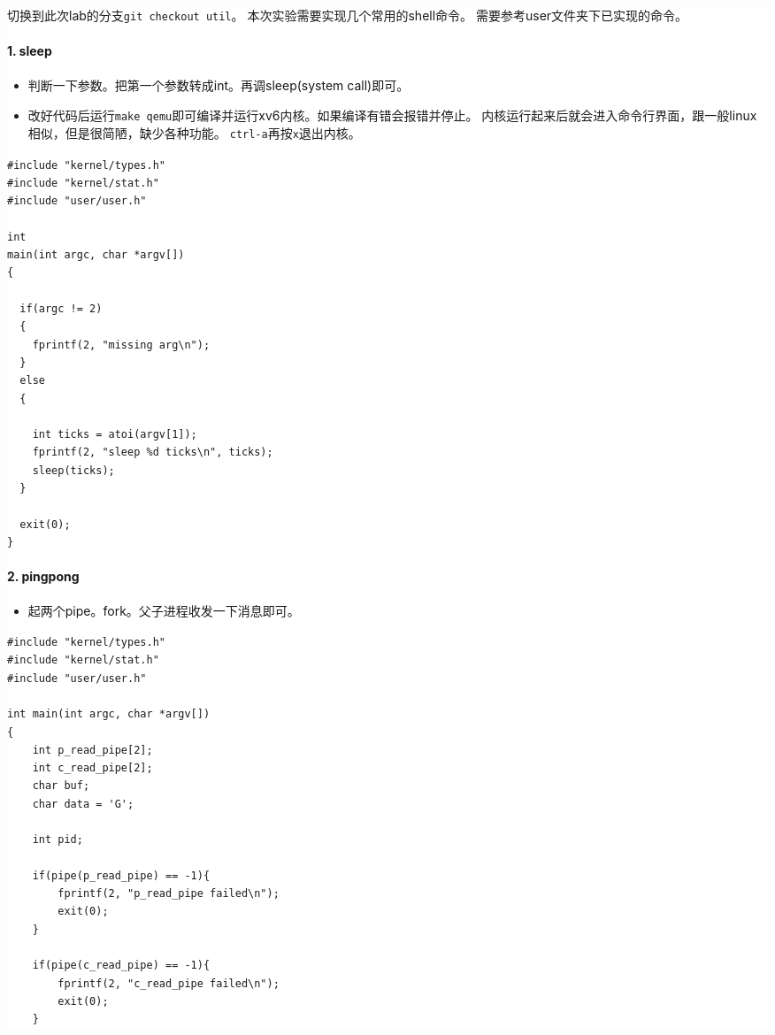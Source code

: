 切换到此次lab的分支`git checkout util`。
本次实验需要实现几个常用的shell命令。
需要参考user文件夹下已实现的命令。

#### 1. sleep
* 判断一下参数。把第一个参数转成int。再调sleep(system call)即可。

* 改好代码后运行`make qemu`即可编译并运行xv6内核。如果编译有错会报错并停止。
内核运行起来后就会进入命令行界面，跟一般linux相似，但是很简陋，缺少各种功能。
`ctrl-a`再按`x`退出内核。


```
#include "kernel/types.h"
#include "kernel/stat.h"
#include "user/user.h"

int
main(int argc, char *argv[])
{
  
  if(argc != 2)
  {
    fprintf(2, "missing arg\n");
  }
  else
  {
    
    int ticks = atoi(argv[1]);
    fprintf(2, "sleep %d ticks\n", ticks);
    sleep(ticks);
  }
  
  exit(0);
}

```


#### 2. pingpong
* 起两个pipe。fork。父子进程收发一下消息即可。


```
#include "kernel/types.h"
#include "kernel/stat.h"
#include "user/user.h"

int main(int argc, char *argv[])
{
    int p_read_pipe[2];
    int c_read_pipe[2];
    char buf;
    char data = 'G';

    int pid;

    if(pipe(p_read_pipe) == -1){
        fprintf(2, "p_read_pipe failed\n");
        exit(0);
    }

    if(pipe(c_read_pipe) == -1){
        fprintf(2, "c_read_pipe failed\n");
        exit(0);
    }

```